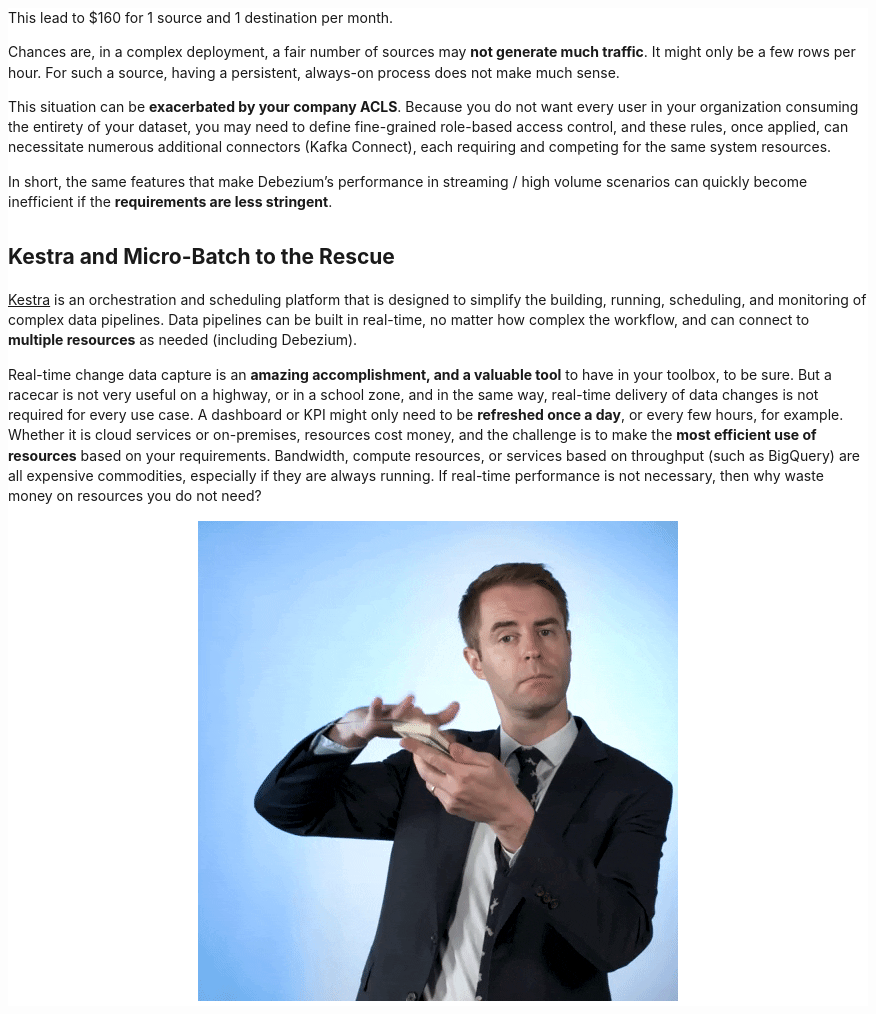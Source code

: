 This lead to $160 for 1 source and 1 destination per month.

Chances are, in a complex deployment, a fair number of sources may **not generate much traffic**. It might only be a few rows per hour. For such a source, having a persistent, always-on process does not make much sense.

This situation can be **exacerbated by your company ACLS**. Because you do not want every user in your organization consuming the entirety of your dataset, you may need to define fine-grained role-based access control, and these rules, once applied, can necessitate numerous additional connectors (Kafka Connect), each requiring and competing for the same system resources.

In short, the same features that make Debezium’s performance in streaming / high volume scenarios can quickly become inefficient if the **requirements are less stringent**.

## Kestra and Micro-Batch to the Rescue

[Kestra](https://kestra.io) is an orchestration and scheduling platform that is designed to simplify the building, running, scheduling, and monitoring of complex data pipelines. Data pipelines can be built in real-time, no matter how complex the workflow, and can connect to **multiple resources** as needed (including Debezium).

Real-time change data capture is an **amazing accomplishment, and a valuable tool** to have in your toolbox, to be sure. But a racecar is not very useful on a highway, or in a school zone, and in the same way, real-time delivery of data changes is not required for every use case. A dashboard or KPI might only need to be **refreshed once a day**, or every few hours, for example. Whether it is cloud services or on-premises, resources cost money, and the challenge is to make the **most efficient use of resources** based on your requirements. Bandwidth, compute resources, or services based on throughput (such as BigQuery) are all expensive commodities, especially if they are always running.  If real-time performance is not necessary, then why waste money on resources you do not need?

<p align="center">
  <img src="/blogs/2022-04-05-debezium-without-kafka-connect/money.gif" alt="waste money">
</p>
